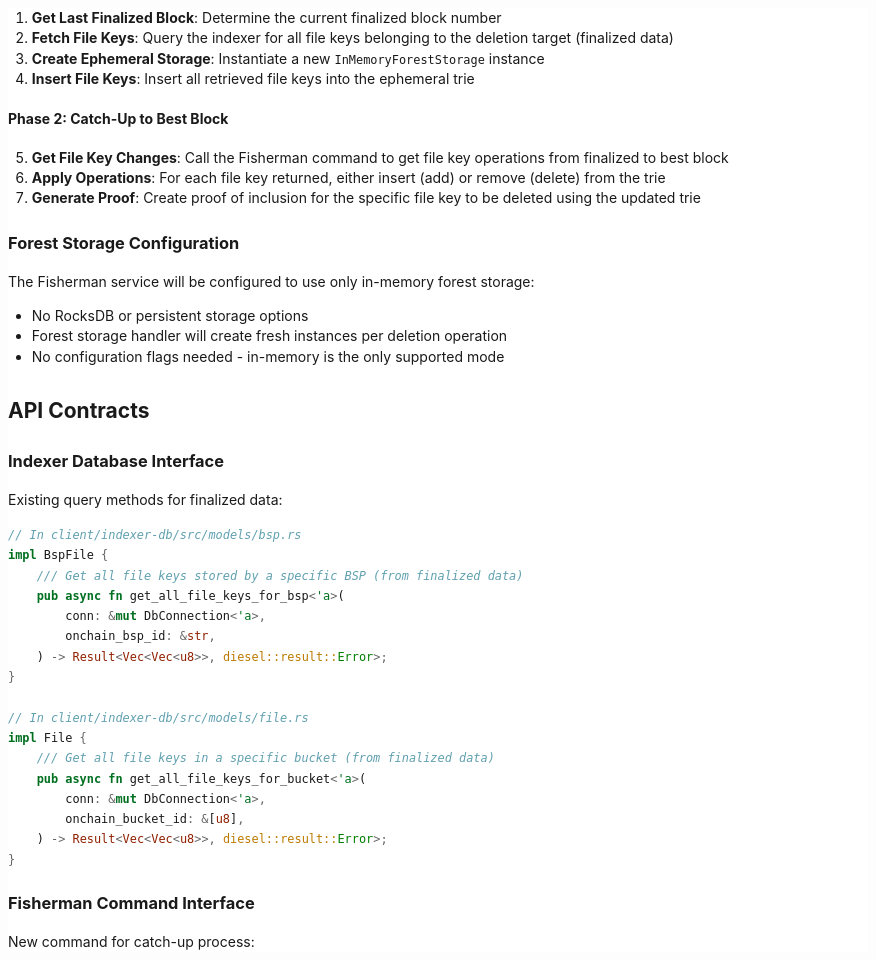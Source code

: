 1. **Get Last Finalized Block**: Determine the current finalized block number
2. **Fetch File Keys**: Query the indexer for all file keys belonging to the deletion target (finalized data)
3. **Create Ephemeral Storage**: Instantiate a new `InMemoryForestStorage` instance
4. **Insert File Keys**: Insert all retrieved file keys into the ephemeral trie

#### Phase 2: Catch-Up to Best Block

5. **Get File Key Changes**: Call the Fisherman command to get file key operations from finalized to best block
6. **Apply Operations**: For each file key returned, either insert (add) or remove (delete) from the trie
7. **Generate Proof**: Create proof of inclusion for the specific file key to be deleted using the updated trie

### Forest Storage Configuration

The Fisherman service will be configured to use only in-memory forest storage:

- No RocksDB or persistent storage options
- Forest storage handler will create fresh instances per deletion operation
- No configuration flags needed - in-memory is the only supported mode

## API Contracts

### Indexer Database Interface

Existing query methods for finalized data:

```rust
// In client/indexer-db/src/models/bsp.rs
impl BspFile {
    /// Get all file keys stored by a specific BSP (from finalized data)
    pub async fn get_all_file_keys_for_bsp<'a>(
        conn: &mut DbConnection<'a>,
        onchain_bsp_id: &str,
    ) -> Result<Vec<Vec<u8>>, diesel::result::Error>;
}

// In client/indexer-db/src/models/file.rs
impl File {
    /// Get all file keys in a specific bucket (from finalized data)
    pub async fn get_all_file_keys_for_bucket<'a>(
        conn: &mut DbConnection<'a>,
        onchain_bucket_id: &[u8],
    ) -> Result<Vec<Vec<u8>>, diesel::result::Error>;
}
```

### Fisherman Command Interface

New command for catch-up process:
